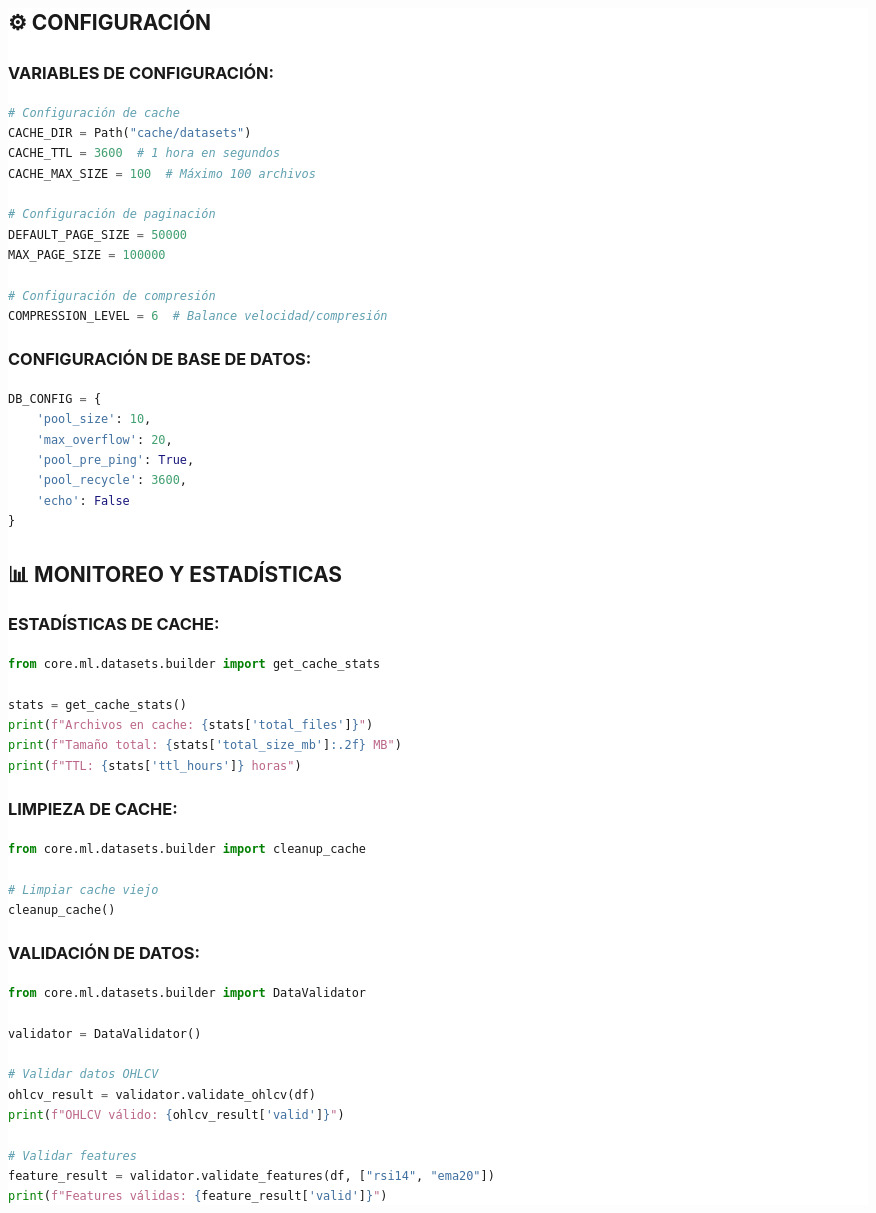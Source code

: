 ## ⚙️ **CONFIGURACIÓN**

### **VARIABLES DE CONFIGURACIÓN:**
```python
# Configuración de cache
CACHE_DIR = Path("cache/datasets")
CACHE_TTL = 3600  # 1 hora en segundos
CACHE_MAX_SIZE = 100  # Máximo 100 archivos

# Configuración de paginación
DEFAULT_PAGE_SIZE = 50000
MAX_PAGE_SIZE = 100000

# Configuración de compresión
COMPRESSION_LEVEL = 6  # Balance velocidad/compresión
```

### **CONFIGURACIÓN DE BASE DE DATOS:**
```python
DB_CONFIG = {
    'pool_size': 10,
    'max_overflow': 20,
    'pool_pre_ping': True,
    'pool_recycle': 3600,
    'echo': False
}
```

## 📊 **MONITOREO Y ESTADÍSTICAS**

### **ESTADÍSTICAS DE CACHE:**
```python
from core.ml.datasets.builder import get_cache_stats

stats = get_cache_stats()
print(f"Archivos en cache: {stats['total_files']}")
print(f"Tamaño total: {stats['total_size_mb']:.2f} MB")
print(f"TTL: {stats['ttl_hours']} horas")
```

### **LIMPIEZA DE CACHE:**
```python
from core.ml.datasets.builder import cleanup_cache

# Limpiar cache viejo
cleanup_cache()
```

### **VALIDACIÓN DE DATOS:**
```python
from core.ml.datasets.builder import DataValidator

validator = DataValidator()

# Validar datos OHLCV
ohlcv_result = validator.validate_ohlcv(df)
print(f"OHLCV válido: {ohlcv_result['valid']}")

# Validar features
feature_result = validator.validate_features(df, ["rsi14", "ema20"])
print(f"Features válidas: {feature_result['valid']}")
```
